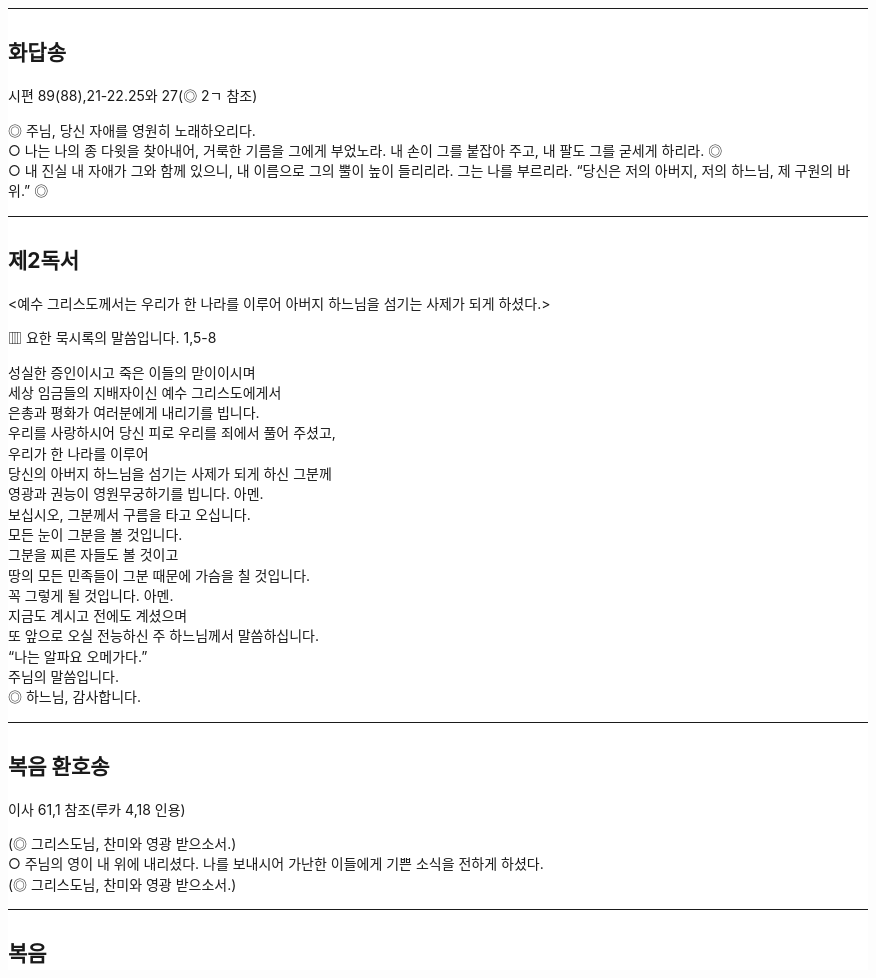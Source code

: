 

---

## 화답송

시편 89(88),21-22.25와 27(◎ 2ㄱ 참조)

◎ 주님, 당신 자애를 영원히 노래하오리다.  
○ 나는 나의 종 다윗을 찾아내어, 거룩한 기름을 그에게 부었노라. 내 손이 그를 붙잡아 주고, 내 팔도 그를 굳세게 하리라. ◎  
○ 내 진실 내 자애가 그와 함께 있으니, 내 이름으로 그의 뿔이 높이 들리리라. 그는 나를 부르리라. “당신은 저의 아버지, 저의 하느님, 제 구원의 바위.” ◎  
  


---

## 제2독서

<예수 그리스도께서는 우리가 한 나라를 이루어 아버지 하느님을 섬기는 사제가 되게 하셨다.>

▥ 요한 묵시록의 말씀입니다. 1,5-8

성실한 증인이시고 죽은 이들의 맏이이시며  
세상 임금들의 지배자이신 예수 그리스도에게서  
은총과 평화가 여러분에게 내리기를 빕니다.  
우리를 사랑하시어 당신 피로 우리를 죄에서 풀어 주셨고,  
우리가 한 나라를 이루어  
당신의 아버지 하느님을 섬기는 사제가 되게 하신 그분께  
영광과 권능이 영원무궁하기를 빕니다. 아멘.  
보십시오, 그분께서 구름을 타고 오십니다.  
모든 눈이 그분을 볼 것입니다.  
그분을 찌른 자들도 볼 것이고  
땅의 모든 민족들이 그분 때문에 가슴을 칠 것입니다.  
꼭 그렇게 될 것입니다. 아멘.  
지금도 계시고 전에도 계셨으며  
또 앞으로 오실 전능하신 주 하느님께서 말씀하십니다.  
“나는 알파요 오메가다.”  
주님의 말씀입니다.  
◎ 하느님, 감사합니다.  
  


---

## 복음 환호송

이사 61,1 참조(루카 4,18 인용)

(◎ 그리스도님, 찬미와 영광 받으소서.)  
○ 주님의 영이 내 위에 내리셨다. 나를 보내시어 가난한 이들에게 기쁜 소식을 전하게 하셨다.  
(◎ 그리스도님, 찬미와 영광 받으소서.)  
  


---

## 복음
